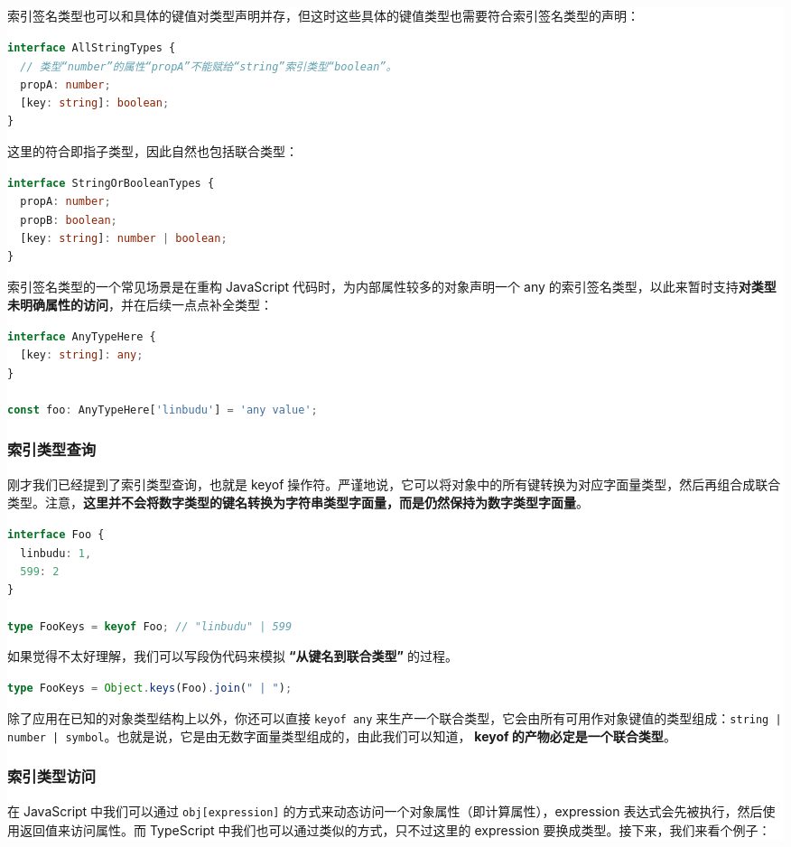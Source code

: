 索引签名类型也可以和具体的键值对类型声明并存，但这时这些具体的键值类型也需要符合索引签名类型的声明：

```typescript
interface AllStringTypes {
  // 类型“number”的属性“propA”不能赋给“string”索引类型“boolean”。
  propA: number;
  [key: string]: boolean;
}
```

这里的符合即指子类型，因此自然也包括联合类型：

```typescript
interface StringOrBooleanTypes {
  propA: number;
  propB: boolean;
  [key: string]: number | boolean;
}
```

索引签名类型的一个常见场景是在重构 JavaScript 代码时，为内部属性较多的对象声明一个 any 的索引签名类型，以此来暂时支持**对类型未明确属性的访问**，并在后续一点点补全类型：

```typescript
interface AnyTypeHere {
  [key: string]: any;
}

const foo: AnyTypeHere['linbudu'] = 'any value';
```

### 索引类型查询

刚才我们已经提到了索引类型查询，也就是 keyof 操作符。严谨地说，它可以将对象中的所有键转换为对应字面量类型，然后再组合成联合类型。注意，**这里并不会将数字类型的键名转换为字符串类型字面量，而是仍然保持为数字类型字面量**。

```typescript
interface Foo {
  linbudu: 1,
  599: 2
}

type FooKeys = keyof Foo; // "linbudu" | 599
```

如果觉得不太好理解，我们可以写段伪代码来模拟 **“从键名到联合类型”** 的过程。

```typescript
type FooKeys = Object.keys(Foo).join(" | ");
```

除了应用在已知的对象类型结构上以外，你还可以直接 `keyof any` 来生产一个联合类型，它会由所有可用作对象键值的类型组成：`string | number | symbol`。也就是说，它是由无数字面量类型组成的，由此我们可以知道， **keyof 的产物必定是一个联合类型**。

>

### 索引类型访问

在 JavaScript 中我们可以通过 `obj[expression]` 的方式来动态访问一个对象属性（即计算属性），expression 表达式会先被执行，然后使用返回值来访问属性。而 TypeScript 中我们也可以通过类似的方式，只不过这里的 expression 要换成类型。接下来，我们来看个例子：


  [key: string]: string;
  [key: string]: string;
  [key: string]: string;
  [key: string]: string;
  [Symbol("ddd")]: 'symbol',
  [key: string]: number;
  [K in keyof T]: string;
  [K in keyof T]: T[K];